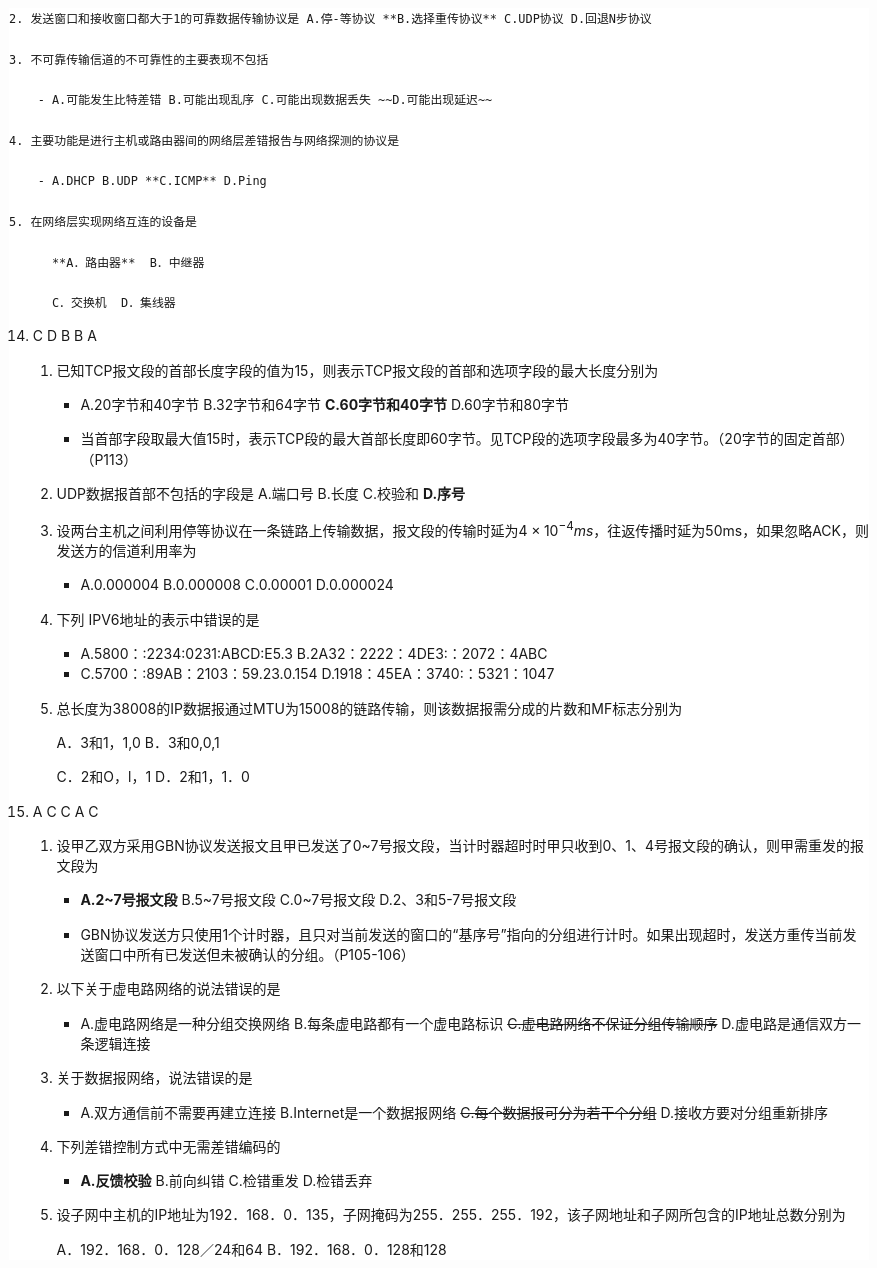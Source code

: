     2. 发送窗口和接收窗口都大于1的可靠数据传输协议是 A.停-等协议 **B.选择重传协议** C.UDP协议 D.回退N步协议

    3. 不可靠传输信道的不可靠性的主要表现不包括

        - A.可能发生比特差错 B.可能出现乱序 C.可能出现数据丢失 ~~D.可能出现延迟~~
        
    4. 主要功能是进行主机或路由器间的网络层差错报告与网络探测的协议是

        - A.DHCP B.UDP **C.ICMP** D.Ping

    5. 在网络层实现网络互连的设备是

          **A．路由器**  B．中继器

          C．交换机  D．集线器

14. C D B B A

    1. 已知TCP报文段的首部长度字段的值为15，则表示TCP报文段的首部和选项字段的最大长度分别为  

       - A.20字节和40字节 B.32字节和64字节 **C.60字节和40字节** D.60字节和80字节

       - 当首部字段取最大值15时，表示TCP段的最大首部长度即60字节。见TCP段的选项字段最多为40字节。（20字节的固定首部）（P113）

    2. UDP数据报首部不包括的字段是 A.端口号 B.长度 C.校验和 **D.序号**

    3. 设两台主机之间利用停等协议在一条链路上传输数据，报文段的传输时延为$4×10^{-4}ms$，往返传播时延为50ms，如果忽略ACK，则发送方的信道利用率为

       - A.0.000004 B.0.000008 C.0.00001 D.0.000024
       
    4. 下列 IPV6地址的表示中错误的是

       - A.5800：:2234:0231:ABCD:E5.3            B.2A32：2222：4DE3:：2072：4ABC
       - C.5700：:89AB：2103：59.23.0.154    D.1918：45EA：3740:：5321：1047

    5. 总长度为38008的IP数据报通过MTU为15008的链路传输，则该数据报需分成的片数和MF标志分别为

         A．3和1，1,0    B．3和0,0,1

         C．2和O，l，1   D．2和1，1．0

15. A C C A C

    1. 设甲乙双方采用GBN协议发送报文且甲已发送了0\~7号报文段，当计时器超时时甲只收到0、1、4号报文段的确认，则甲需重发的报文段为  

       - **A.2\~7号报文段** B.5\~7号报文段 C.0\~7号报文段 D.2、3和5-7号报文段

       - GBN协议发送方只使用1个计时器，且只对当前发送的窗口的“基序号”指向的分组进行计时。如果出现超时，发送方重传当前发送窗口中所有已发送但未被确认的分组。（P105-106）

    2. 以下关于虚电路网络的说法错误的是 

       - A.虚电路网络是一种分组交换网络 B.每条虚电路都有一个虚电路标识 ~~C.虚电路网络不保证分组传输顺序~~ D.虚电路是通信双方一条逻辑连接

    3. 关于数据报网络，说法错误的是

       - A.双方通信前不需要再建立连接 B.Internet是一个数据报网络 ~~C.每个数据报可分为若干个分组~~ D.接收方要对分组重新排序
       
    4. 下列差错控制方式中无需差错编码的

       - **A.反馈校验** B.前向纠错 C.检错重发 D.检错丢弃

    5. 设子网中主机的IP地址为192．168．0．135，子网掩码为255．255．255．192，该子网地址和子网所包含的IP地址总数分别为

         A．192．168．0．128／24和64  B．192．168．0．128和128
